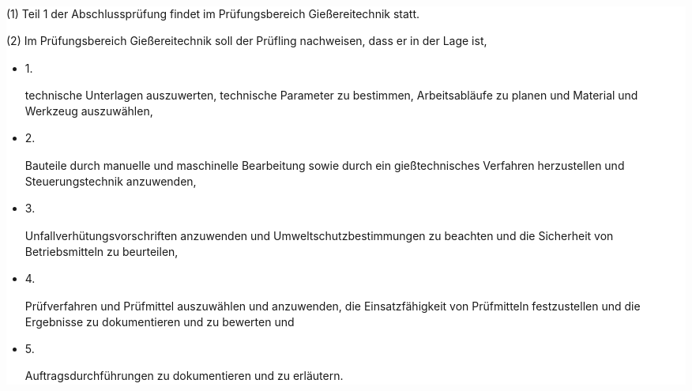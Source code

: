 <div>

<div class="jnhtml">

<div>

<div class="jurAbsatz">

(1) Teil 1 der Abschlussprüfung findet im Prüfungsbereich
Gießereitechnik statt.

</div>

<div class="jurAbsatz">

(2) Im Prüfungsbereich Gießereitechnik soll der Prüfling nachweisen,
dass er in der Lage ist,

  - 1\.
    
    <div>
    
    technische Unterlagen auszuwerten, technische Parameter zu
    bestimmen, Arbeitsabläufe zu planen und Material und Werkzeug
    auszuwählen,
    
    </div>

  - 2\.
    
    <div>
    
    Bauteile durch manuelle und maschinelle Bearbeitung sowie durch ein
    gießtechnisches Verfahren herzustellen und Steuerungstechnik
    anzuwenden,
    
    </div>

  - 3\.
    
    <div>
    
    Unfallverhütungsvorschriften anzuwenden und Umweltschutzbestimmungen
    zu beachten und die Sicherheit von Betriebsmitteln zu beurteilen,
    
    </div>

  - 4\.
    
    <div>
    
    Prüfverfahren und Prüfmittel auszuwählen und anzuwenden, die
    Einsatzfähigkeit von Prüfmitteln festzustellen und die Ergebnisse zu
    dokumentieren und zu bewerten und
    
    </div>

  - 5\.
    
    <div>
    
    Auftragsdurchführungen zu dokumentieren und zu erläutern.
    